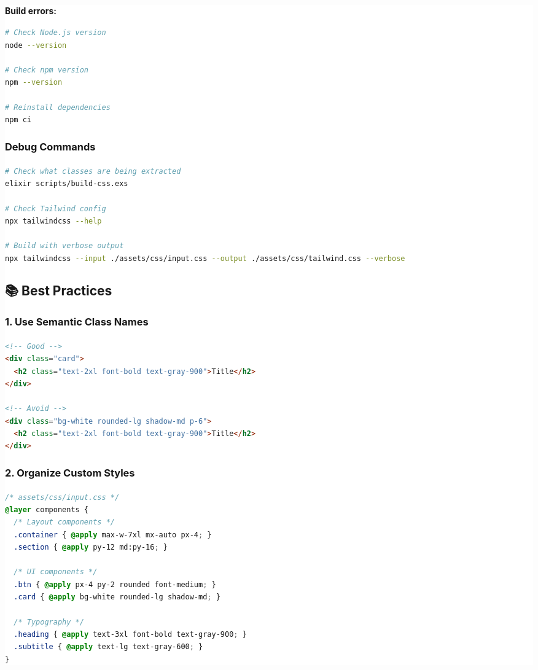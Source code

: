 **Build errors:**
```bash
# Check Node.js version
node --version

# Check npm version
npm --version

# Reinstall dependencies
npm ci
```

### Debug Commands

```bash
# Check what classes are being extracted
elixir scripts/build-css.exs

# Check Tailwind config
npx tailwindcss --help

# Build with verbose output
npx tailwindcss --input ./assets/css/input.css --output ./assets/css/tailwind.css --verbose
```

## 📚 Best Practices

### 1. Use Semantic Class Names

```html
<!-- Good -->
<div class="card">
  <h2 class="text-2xl font-bold text-gray-900">Title</h2>
</div>

<!-- Avoid -->
<div class="bg-white rounded-lg shadow-md p-6">
  <h2 class="text-2xl font-bold text-gray-900">Title</h2>
</div>
```

### 2. Organize Custom Styles

```css
/* assets/css/input.css */
@layer components {
  /* Layout components */
  .container { @apply max-w-7xl mx-auto px-4; }
  .section { @apply py-12 md:py-16; }

  /* UI components */
  .btn { @apply px-4 py-2 rounded font-medium; }
  .card { @apply bg-white rounded-lg shadow-md; }

  /* Typography */
  .heading { @apply text-3xl font-bold text-gray-900; }
  .subtitle { @apply text-lg text-gray-600; }
}
```
